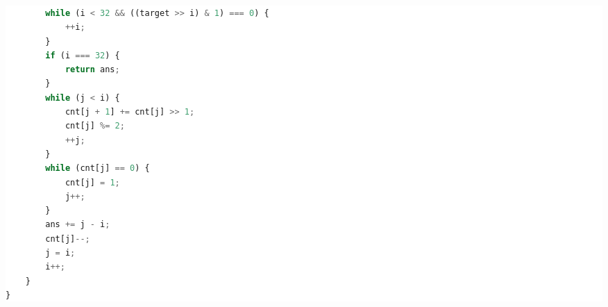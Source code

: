 ```ts
        while (i < 32 && ((target >> i) & 1) === 0) {
            ++i;
        }
        if (i === 32) {
            return ans;
        }
        while (j < i) {
            cnt[j + 1] += cnt[j] >> 1;
            cnt[j] %= 2;
            ++j;
        }
        while (cnt[j] == 0) {
            cnt[j] = 1;
            j++;
        }
        ans += j - i;
        cnt[j]--;
        j = i;
        i++;
    }
}
```






